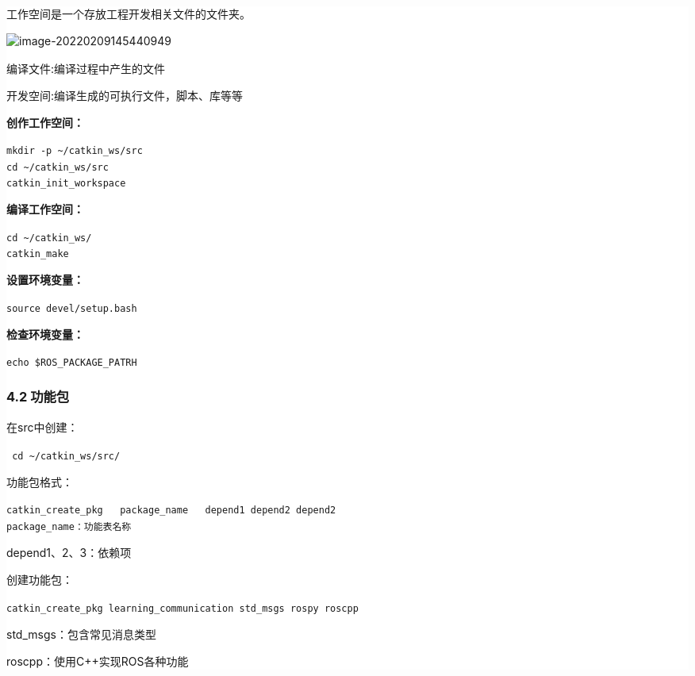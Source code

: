 工作空间是一个存放工程开发相关文件的文件夹。

![image-20220209145440949](C:\Users\10203\AppData\Roaming\Typora\typora-user-images\image-20220209145440949.png)

编译文件:编译过程中产生的文件

开发空间:编译生成的可执行文件，脚本、库等等

**创作工作空间：**

```
mkdir -p ~/catkin_ws/src
cd ~/catkin_ws/src
catkin_init_workspace
```

**编译工作空间：**

```
cd ~/catkin_ws/
catkin_make
```

**设置环境变量：**

```
source devel/setup.bash
```

**检查环境变量：**

```
echo $ROS_PACKAGE_PATRH
```

### 4.2 功能包

在src中创建：

```
 cd ~/catkin_ws/src/
```

功能包格式：

```
catkin_create_pkg   package_name   depend1 depend2 depend2
package_name：功能表名称
```

depend1、2、3：依赖项

创建功能包：

```
catkin_create_pkg learning_communication std_msgs rospy roscpp
```

std_msgs：包含常见消息类型

roscpp：使用C++实现ROS各种功能
